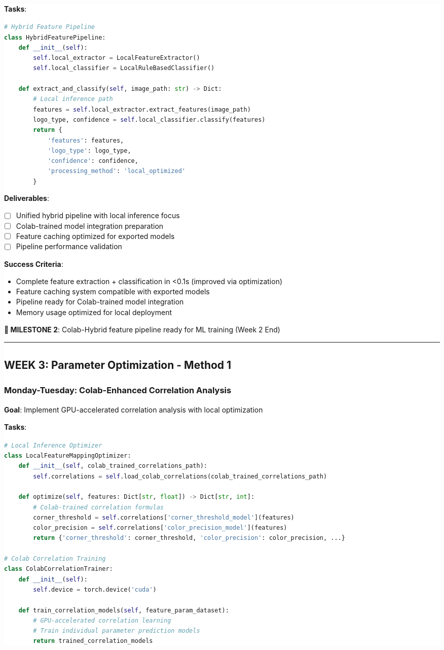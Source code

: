 **Tasks**:
```python
# Hybrid Feature Pipeline
class HybridFeaturePipeline:
    def __init__(self):
        self.local_extractor = LocalFeatureExtractor()
        self.local_classifier = LocalRuleBasedClassifier()

    def extract_and_classify(self, image_path: str) -> Dict:
        # Local inference path
        features = self.local_extractor.extract_features(image_path)
        logo_type, confidence = self.local_classifier.classify(features)
        return {
            'features': features,
            'logo_type': logo_type,
            'confidence': confidence,
            'processing_method': 'local_optimized'
        }
```

**Deliverables**:
- [ ] Unified hybrid pipeline with local inference focus
- [ ] Colab-trained model integration preparation
- [ ] Feature caching optimized for exported models
- [ ] Pipeline performance validation

**Success Criteria**:
- Complete feature extraction + classification in <0.1s (improved via optimization)
- Feature caching system compatible with exported models
- Pipeline ready for Colab-trained model integration
- Memory usage optimized for local deployment

**📍 MILESTONE 2**: Colab-Hybrid feature pipeline ready for ML training (Week 2 End)

---

## **WEEK 3: Parameter Optimization - Method 1**

### **Monday-Tuesday: Colab-Enhanced Correlation Analysis**
**Goal**: Implement GPU-accelerated correlation analysis with local optimization

**Tasks**:
```python
# Local Inference Optimizer
class LocalFeatureMappingOptimizer:
    def __init__(self, colab_trained_correlations_path):
        self.correlations = self.load_colab_correlations(colab_trained_correlations_path)

    def optimize(self, features: Dict[str, float]) -> Dict[str, int]:
        # Colab-trained correlation formulas
        corner_threshold = self.correlations['corner_threshold_model'](features)
        color_precision = self.correlations['color_precision_model'](features)
        return {'corner_threshold': corner_threshold, 'color_precision': color_precision, ...}

# Colab Correlation Training
class ColabCorrelationTrainer:
    def __init__(self):
        self.device = torch.device('cuda')

    def train_correlation_models(self, feature_param_dataset):
        # GPU-accelerated correlation learning
        # Train individual parameter prediction models
        return trained_correlation_models
```
